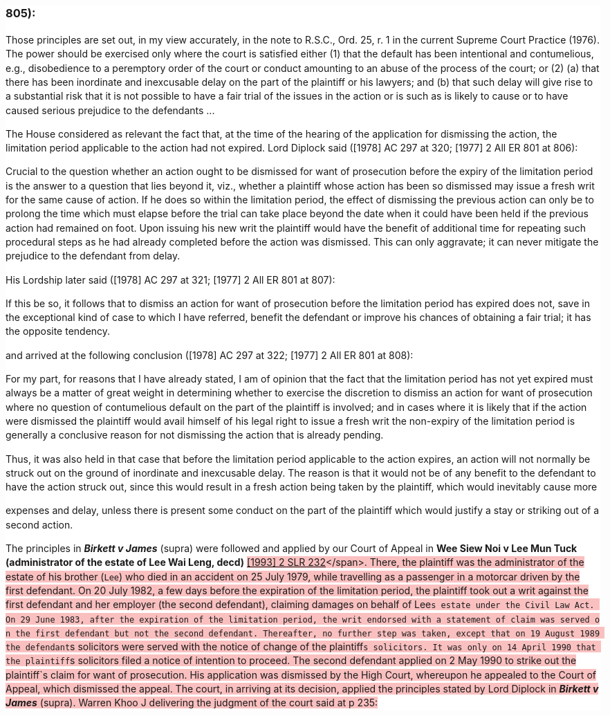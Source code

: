
### 805): 

 Those principles are set out, in my view accurately, in the note to R.S.C., Ord. 25, r. 1 in the current Supreme Court Practice (1976). The power should be exercised only where the court is satisfied either (1) that the default has been intentional and contumelious, e.g., disobedience to a peremptory order of the court or conduct amounting to an abuse of the process of the court; or (2) (a) that there has been inordinate and inexcusable delay on the part of the plaintiff or his lawyers; and (b) that such delay will give rise to a substantial risk that it is not possible to have a fair trial of the issues in the action or is such as is likely to cause or to have caused serious prejudice to the defendants ... 

The House considered as relevant the fact that, at the time of the hearing of the application for dismissing the action, the limitation period applicable to the action had not expired. Lord Diplock said ([1978] AC 297 at 320; [1977] 2 All ER 801 at 806): 

 Crucial to the question whether an action ought to be dismissed for want of prosecution before the expiry of the limitation period is the answer to a question that lies beyond it, viz., whether a plaintiff whose action has been so dismissed may issue a fresh writ for the same cause of action. If he does so within the limitation period, the effect of dismissing the previous action can only be to prolong the time which must elapse before the trial can take place beyond the date when it could have been held if the previous action had remained on foot. Upon issuing his new writ the plaintiff would have the benefit of additional time for repeating such procedural steps as he had already completed before the action was dismissed. This can only aggravate; it can never mitigate the prejudice to the defendant from delay. 

His Lordship later said ([1978] AC 297 at 321; [1977] 2 All ER 801 at 807): 

 If this be so, it follows that to dismiss an action for want of prosecution before the limitation period has expired does not, save in the exceptional kind of case to which I have referred, benefit the defendant or improve his chances of obtaining a fair trial; it has the opposite tendency. 

and arrived at the following conclusion ([1978] AC 297 at 322; [1977] 2 All ER 801 at 808): 

 For my part, for reasons that I have already stated, I am of opinion that the fact that the limitation period has not yet expired must always be a matter of great weight in determining whether to exercise the discretion to dismiss an action for want of prosecution where no question of contumelious default on the part of the plaintiff is involved; and in cases where it is likely that if the action were dismissed the plaintiff would avail himself of his legal right to issue a fresh writ the non-expiry of the limitation period is generally a conclusive reason for not dismissing the action that is already pending. 

Thus, it was also held in that case that before the limitation period applicable to the action expires, an action will not normally be struck out on the ground of inordinate and inexcusable delay. The reason is that it would not be of any benefit to the defendant to have the action struck out, since this would result in a fresh action being taken by the plaintiff, which would inevitably cause more 


expenses and delay, unless there is present some conduct on the part of the plaintiff which would justify a stay or striking out of a second action. 

The principles in **_Birkett v James_** (supra) were followed and applied by our Court of Appeal in **Wee Siew Noi v Lee Mun Tuck (administrator of the estate of Lee Wai Leng, decd)** <span style="background-color: #FAC0C0" class="citation">[[1993] 2 SLR 232]("https://www.open.gov.sg")</span>. There, the plaintiff was the administrator of the estate of his brother (`Lee`) who died in an accident on 25 July 1979, while travelling as a passenger in a motorcar driven by the first defendant. On 20 July 1982, a few days before the expiration of the limitation period, the plaintiff took out a writ against the first defendant and her employer (the second defendant), claiming damages on behalf of Lee`s estate under the Civil Law Act. On 29 June 1983, after the expiration of the limitation period, the writ endorsed with a statement of claim was served on the first defendant but not the second defendant. Thereafter, no further step was taken, except that on 19 August 1989 the defendant`s solicitors were served with the notice of change of the plaintiff`s solicitors. It was only on 14 April 1990 that the plaintiff`s solicitors filed a notice of intention to proceed. The second defendant applied on 2 May 1990 to strike out the plaintiff`s claim for want of prosecution. His application was dismissed by the High Court, whereupon he appealed to the Court of Appeal, which dismissed the appeal. The court, in arriving at its decision, applied the principles stated by Lord Diplock in **_Birkett v James_** (supra). Warren Khoo J delivering the judgment of the court said at p 235: 
